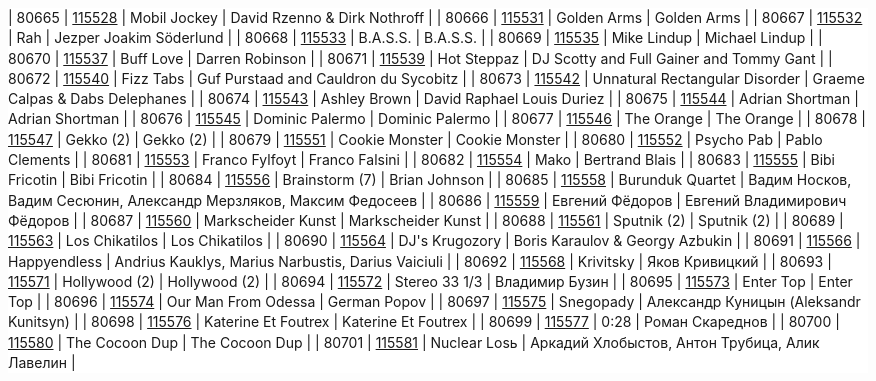 | 80665 | [115528](https://www.discogs.com/artist/115528) | Mobil Jockey | David Rzenno & Dirk Nothroff |
| 80666 | [115531](https://www.discogs.com/artist/115531) | Golden Arms | Golden Arms |
| 80667 | [115532](https://www.discogs.com/artist/115532) | Rah | Jezper Joakim Söderlund |
| 80668 | [115533](https://www.discogs.com/artist/115533) | B.A.S.S. | B.A.S.S. |
| 80669 | [115535](https://www.discogs.com/artist/115535) | Mike Lindup | Michael Lindup |
| 80670 | [115537](https://www.discogs.com/artist/115537) | Buff Love | Darren Robinson |
| 80671 | [115539](https://www.discogs.com/artist/115539) | Hot Steppaz | DJ Scotty and Full Gainer and Tommy Gant |
| 80672 | [115540](https://www.discogs.com/artist/115540) | Fizz Tabs | Guf Purstaad and Cauldron du Sycobitz |
| 80673 | [115542](https://www.discogs.com/artist/115542) | Unnatural Rectangular Disorder | Graeme Calpas & Dabs Delephanes |
| 80674 | [115543](https://www.discogs.com/artist/115543) | Ashley Brown | David Raphael Louis Duriez |
| 80675 | [115544](https://www.discogs.com/artist/115544) | Adrian Shortman | Adrian Shortman |
| 80676 | [115545](https://www.discogs.com/artist/115545) | Dominic Palermo | Dominic Palermo |
| 80677 | [115546](https://www.discogs.com/artist/115546) | The Orange | The Orange |
| 80678 | [115547](https://www.discogs.com/artist/115547) | Gekko (2) | Gekko (2) |
| 80679 | [115551](https://www.discogs.com/artist/115551) | Cookie Monster | Cookie Monster |
| 80680 | [115552](https://www.discogs.com/artist/115552) | Psycho Pab | Pablo Clements |
| 80681 | [115553](https://www.discogs.com/artist/115553) | Franco Fylfoyt | Franco Falsini |
| 80682 | [115554](https://www.discogs.com/artist/115554) | Mako | Bertrand Blais |
| 80683 | [115555](https://www.discogs.com/artist/115555) | Bibi Fricotin | Bibi Fricotin |
| 80684 | [115556](https://www.discogs.com/artist/115556) | Brainstorm (7) | Brian Johnson |
| 80685 | [115558](https://www.discogs.com/artist/115558) | Burunduk Quartet | Вадим Носков, Вадим Сесюнин, Александр Мерзляков, Максим Федосеев |
| 80686 | [115559](https://www.discogs.com/artist/115559) | Евгений Фёдоров | Евгений Владимирович Фёдоров |
| 80687 | [115560](https://www.discogs.com/artist/115560) | Markscheider Kunst | Markscheider Kunst |
| 80688 | [115561](https://www.discogs.com/artist/115561) | Sputnik (2) | Sputnik (2) |
| 80689 | [115563](https://www.discogs.com/artist/115563) | Los Chikatilos | Los Chikatilos |
| 80690 | [115564](https://www.discogs.com/artist/115564) | DJ's Krugozory | Boris Karaulov & Georgy Azbukin |
| 80691 | [115566](https://www.discogs.com/artist/115566) | Happyendless | Andrius Kauklys, Marius Narbustis, Darius Vaiciuli |
| 80692 | [115568](https://www.discogs.com/artist/115568) | Krivitsky | Яков Кривицкий |
| 80693 | [115571](https://www.discogs.com/artist/115571) | Hollywood (2) | Hollywood (2) |
| 80694 | [115572](https://www.discogs.com/artist/115572) | Stereo 33 1/3 | Владимир Бузин |
| 80695 | [115573](https://www.discogs.com/artist/115573) | Enter Top | Enter Top |
| 80696 | [115574](https://www.discogs.com/artist/115574) | Our Man From Odessa | German Popov |
| 80697 | [115575](https://www.discogs.com/artist/115575) | Snegopady | Александр Куницын (Aleksandr Kunitsyn) |
| 80698 | [115576](https://www.discogs.com/artist/115576) | Katerine Et Foutrex | Katerine Et Foutrex |
| 80699 | [115577](https://www.discogs.com/artist/115577) | 0:28 | Роман Скареднов |
| 80700 | [115580](https://www.discogs.com/artist/115580) | The Cocoon Dup | The Cocoon Dup |
| 80701 | [115581](https://www.discogs.com/artist/115581) | Nuclear Losь | Аркадий Хлобыстов, Антон Трубица, Алик Лавелин |